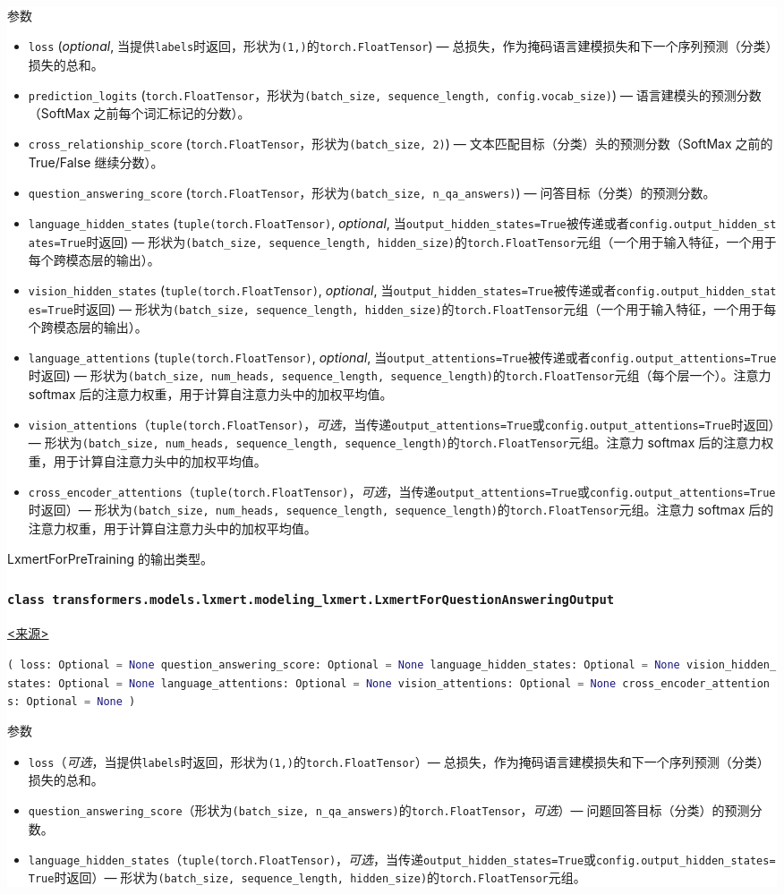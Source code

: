 参数

+   `loss` (*optional*, 当提供`labels`时返回，形状为`(1,)`的`torch.FloatTensor`) — 总损失，作为掩码语言建模损失和下一个序列预测（分类）损失的总和。

+   `prediction_logits` (`torch.FloatTensor`，形状为`(batch_size, sequence_length, config.vocab_size)`) — 语言建模头的预测分数（SoftMax 之前每个词汇标记的分数）。

+   `cross_relationship_score` (`torch.FloatTensor`，形状为`(batch_size, 2)`) — 文本匹配目标（分类）头的预测分数（SoftMax 之前的 True/False 继续分数）。

+   `question_answering_score` (`torch.FloatTensor`，形状为`(batch_size, n_qa_answers)`) — 问答目标（分类）的预测分数。

+   `language_hidden_states` (`tuple(torch.FloatTensor)`, *optional*, 当`output_hidden_states=True`被传递或者`config.output_hidden_states=True`时返回) — 形状为`(batch_size, sequence_length, hidden_size)`的`torch.FloatTensor`元组（一个用于输入特征，一个用于每个跨模态层的输出）。

+   `vision_hidden_states` (`tuple(torch.FloatTensor)`, *optional*, 当`output_hidden_states=True`被传递或者`config.output_hidden_states=True`时返回) — 形状为`(batch_size, sequence_length, hidden_size)`的`torch.FloatTensor`元组（一个用于输入特征，一个用于每个跨模态层的输出）。

+   `language_attentions` (`tuple(torch.FloatTensor)`, *optional*, 当`output_attentions=True`被传递或者`config.output_attentions=True`时返回) — 形状为`(batch_size, num_heads, sequence_length, sequence_length)`的`torch.FloatTensor`元组（每个层一个）。注意力 softmax 后的注意力权重，用于计算自注意力头中的加权平均值。

+   `vision_attentions`（`tuple(torch.FloatTensor)`，*可选*，当传递`output_attentions=True`或`config.output_attentions=True`时返回）— 形状为`(batch_size, num_heads, sequence_length, sequence_length)`的`torch.FloatTensor`元组。注意力 softmax 后的注意力权重，用于计算自注意力头中的加权平均值。

+   `cross_encoder_attentions`（`tuple(torch.FloatTensor)`，*可选*，当传递`output_attentions=True`或`config.output_attentions=True`时返回）— 形状为`(batch_size, num_heads, sequence_length, sequence_length)`的`torch.FloatTensor`元组。注意力 softmax 后的注意力权重，用于计算自注意力头中的加权平均值。

LxmertForPreTraining 的输出类型。

### `class transformers.models.lxmert.modeling_lxmert.LxmertForQuestionAnsweringOutput`

[<来源>](https://github.com/huggingface/transformers/blob/v4.37.2/src/transformers/models/lxmert/modeling_lxmert.py#L105)

```py
( loss: Optional = None question_answering_score: Optional = None language_hidden_states: Optional = None vision_hidden_states: Optional = None language_attentions: Optional = None vision_attentions: Optional = None cross_encoder_attentions: Optional = None )
```

参数

+   `loss`（*可选*，当提供`labels`时返回，形状为`(1,)`的`torch.FloatTensor`）— 总损失，作为掩码语言建模损失和下一个序列预测（分类）损失的总和。

+   `question_answering_score`（形状为`(batch_size, n_qa_answers)`的`torch.FloatTensor`，*可选*）— 问题回答目标（分类）的预测分数。

+   `language_hidden_states`（`tuple(torch.FloatTensor)`，*可选*，当传递`output_hidden_states=True`或`config.output_hidden_states=True`时返回）— 形状为`(batch_size, sequence_length, hidden_size)`的`torch.FloatTensor`元组。
